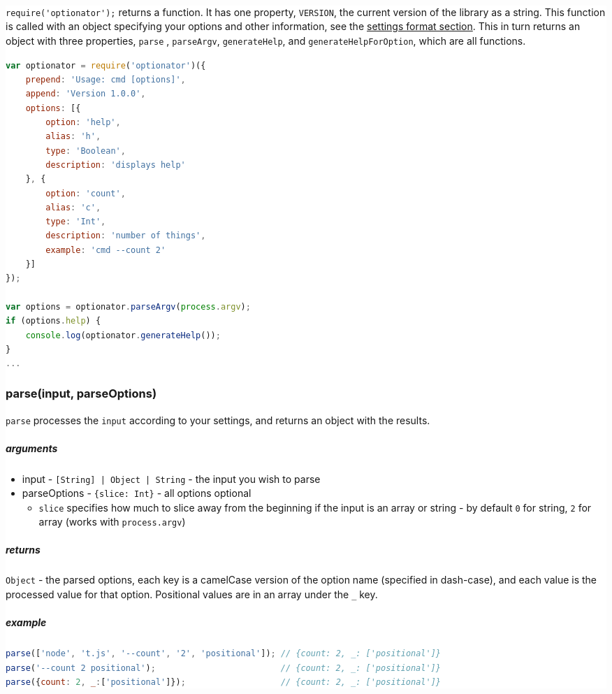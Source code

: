 `require('optionator');` returns a function. It has one property, `VERSION`, the current version of the library as a
string. This function is called with an object specifying your options and other information, see
the [settings format section](#settings-format). This in turn returns an object with three properties, `parse`
, `parseArgv`, `generateHelp`, and `generateHelpForOption`, which are all functions.

```js
var optionator = require('optionator')({
    prepend: 'Usage: cmd [options]',
    append: 'Version 1.0.0',
    options: [{
        option: 'help',
        alias: 'h',
        type: 'Boolean',
        description: 'displays help'
    }, {
        option: 'count',
        alias: 'c',
        type: 'Int',
        description: 'number of things',
        example: 'cmd --count 2'
    }]
});

var options = optionator.parseArgv(process.argv);
if (options.help) {
    console.log(optionator.generateHelp());
}
...
```

### parse(input, parseOptions)

`parse` processes the `input` according to your settings, and returns an object with the results.

##### arguments

* input - `[String] | Object | String` - the input you wish to parse
* parseOptions - `{slice: Int}` - all options optional
  - `slice` specifies how much to slice away from the beginning if the input is an array or string - by default `0`
    for string, `2` for array (works with `process.argv`)

##### returns

`Object` - the parsed options, each key is a camelCase version of the option name (specified in dash-case), and each
value is the processed value for that option. Positional values are in an array under the `_` key.

##### example

```js
parse(['node', 't.js', '--count', '2', 'positional']); // {count: 2, _: ['positional']}
parse('--count 2 positional');                         // {count: 2, _: ['positional']}
parse({count: 2, _:['positional']});                   // {count: 2, _: ['positional']}
```
